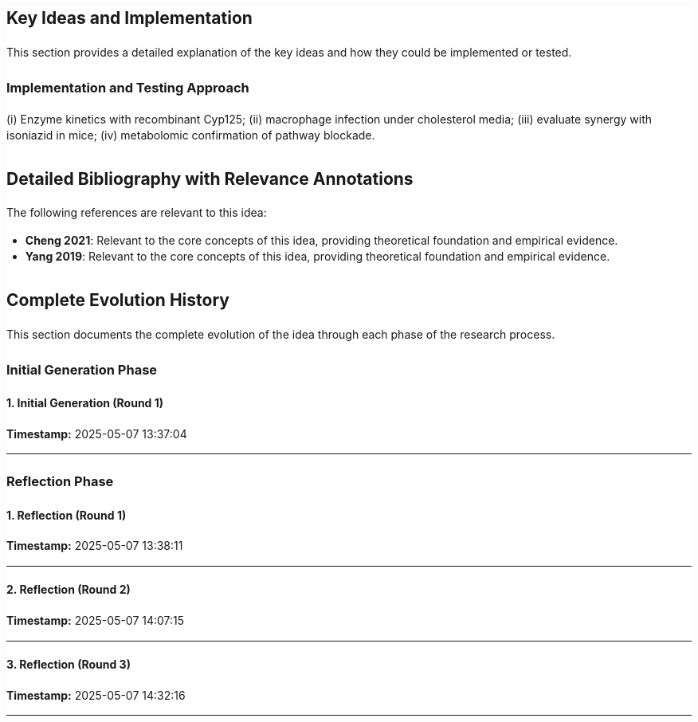 ## Key Ideas and Implementation

This section provides a detailed explanation of the key ideas and how they could be implemented or tested.

### Implementation and Testing Approach

(i) Enzyme kinetics with recombinant Cyp125; (ii) macrophage infection under cholesterol media; (iii) evaluate synergy with isoniazid in mice; (iv) metabolomic confirmation of pathway blockade.


## Detailed Bibliography with Relevance Annotations

The following references are relevant to this idea:

- **Cheng 2021**: Relevant to the core concepts of this idea, providing theoretical foundation and empirical evidence.
- **Yang 2019**: Relevant to the core concepts of this idea, providing theoretical foundation and empirical evidence.
## Complete Evolution History

This section documents the complete evolution of the idea through each phase of the research process.

### Initial Generation Phase

#### 1. Initial Generation (Round 1)
**Timestamp:** 2025-05-07 13:37:04



---

### Reflection Phase

#### 1. Reflection (Round 1)
**Timestamp:** 2025-05-07 13:38:11



---

#### 2. Reflection (Round 2)
**Timestamp:** 2025-05-07 14:07:15



---

#### 3. Reflection (Round 3)
**Timestamp:** 2025-05-07 14:32:16



---
